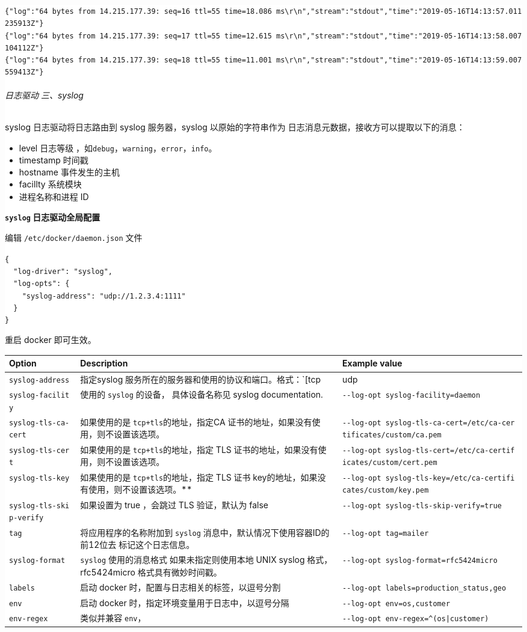 ```
{"log":"64 bytes from 14.215.177.39: seq=16 ttl=55 time=18.086 ms\r\n","stream":"stdout","time":"2019-05-16T14:13:57.011235913Z"}
{"log":"64 bytes from 14.215.177.39: seq=17 ttl=55 time=12.615 ms\r\n","stream":"stdout","time":"2019-05-16T14:13:58.007104112Z"}
{"log":"64 bytes from 14.215.177.39: seq=18 ttl=55 time=11.001 ms\r\n","stream":"stdout","time":"2019-05-16T14:13:59.007559413Z"}
```

###### 日志驱动 三、syslog

syslog 日志驱动将日志路由到 syslog 服务器，syslog 以原始的字符串作为 日志消息元数据，接收方可以提取以下的消息：

- level  日志等级 ，如`debug`，`warning`，`error`，`info`。
- timestamp  时间戳
- hostname  事件发生的主机
- facillty  系统模块
- 进程名称和进程 ID  

**`syslog` 日志驱动全局配置**

编辑 `/etc/docker/daemon.json` 文件

```
{
  "log-driver": "syslog",
  "log-opts": {
    "syslog-address": "udp://1.2.3.4:1111"
  }
}
```

重启 docker  即可生效。

| Option                   | Description                                                  | Example value                                                |
| :----------------------- | :----------------------------------------------------------- | :----------------------------------------------------------- |
| `syslog-address`         | 指定syslog 服务所在的服务器和使用的协议和端口。格式：`[tcp|udp|tcp+tls]://host:port,unix://path, orunixgram://path`. 默认端口是 514. | `--log-opt syslog-address=tcp+tls://192.168.1.3:514`, `--log-opt syslog-address=unix:///tmp/syslog.sock` |
| `syslog-facility`        | 使用的 `syslog` 的设备，  具体设备名称见 syslog documentation. | `--log-opt syslog-facility=daemon`                           |
| `syslog-tls-ca-cert`     | 如果使用的是 `tcp+tls`的地址，指定CA 证书的地址，如果没有使用，则不设置该选项。 | `--log-opt syslog-tls-ca-cert=/etc/ca-certificates/custom/ca.pem` |
| `syslog-tls-cert`        | 如果使用的是 `tcp+tls`的地址，指定 TLS 证书的地址，如果没有使用，则不设置该选项。 | `--log-opt syslog-tls-cert=/etc/ca-certificates/custom/cert.pem` |
| `syslog-tls-key`         | 如果使用的是 `tcp+tls`的地址，指定 TLS 证书 key的地址，如果没有使用，则不设置该选项。** | `--log-opt syslog-tls-key=/etc/ca-certificates/custom/key.pem` |
| `syslog-tls-skip-verify` | 如果设置为 true ，会跳过 TLS 验证，默认为 false              | `--log-opt syslog-tls-skip-verify=true`                      |
| `tag`                    | 将应用程序的名称附加到 `syslog` 消息中，默认情况下使用容器ID的前12位去 标记这个日志信息。 | `--log-opt tag=mailer`                                       |
| `syslog-format`          | `syslog` 使用的消息格式 如果未指定则使用本地 UNIX syslog 格式，rfc5424micro 格式具有微妙时间戳。 | `--log-opt syslog-format=rfc5424micro`                       |
| `labels`                 | 启动 docker 时，配置与日志相关的标签，以逗号分割             | `--log-opt labels=production_status,geo`                     |
| `env`                    | 启动 docker 时，指定环境变量用于日志中，以逗号分隔           | `--log-opt env=os,customer`                                  |
| `env-regex`              | 类似并兼容 `env`，                                           | `--log-opt env-regex=^(os\|customer)`                        |
